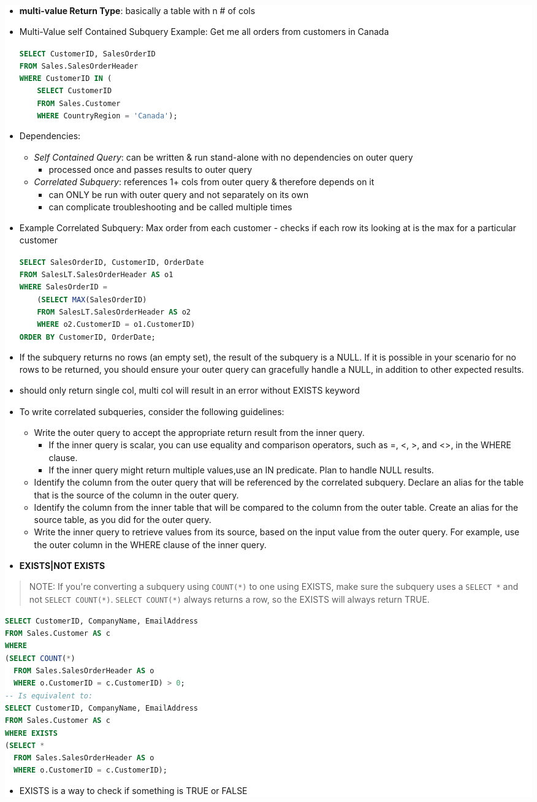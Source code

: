 - **multi-value Return Type**: basically a table with n # of cols 
- Multi-Value self Contained Subquery Example: Get me all orders from customers in Canada
    ```sql
    SELECT CustomerID, SalesOrderID
    FROM Sales.SalesOrderHeader
    WHERE CustomerID IN (
        SELECT CustomerID
        FROM Sales.Customer
        WHERE CountryRegion = 'Canada');
    ```

- Dependencies: 
  - *Self Contained Query*: can be written & run stand-alone with no dependencies on outer query
    - processed once and passes results to outer query 
  - *Correlated Subquery*: references 1+ cols from outer query & therefore depends on it 
    - can ONLY be run with outer query and not separately on its own 
    - can complicate troubleshooting and be called multiple times 
- Example Correlated Subquery: Max order from each customer - checks if each row its looking at is the max for a particular customer
    ```sql
    SELECT SalesOrderID, CustomerID, OrderDate
    FROM SalesLT.SalesOrderHeader AS o1
    WHERE SalesOrderID =
        (SELECT MAX(SalesOrderID)
        FROM SalesLT.SalesOrderHeader AS o2
        WHERE o2.CustomerID = o1.CustomerID)
    ORDER BY CustomerID, OrderDate;
    ```
- If the subquery returns no rows (an empty set), the result of the subquery is a NULL. If it is possible in your scenario for no rows to be returned, you should ensure your outer query can gracefully handle a NULL, in addition to other expected results.
- should only return single col, multi col will result in an error without EXISTS keyword 
- To write correlated subqueries, consider the following guidelines:
  - Write the outer query to accept the appropriate return result from the inner query. 
    - If the inner query is scalar, you can use equality and comparison operators, such as =, <, >, and <>, in the WHERE clause. 
    - If the inner query might return multiple values,use an IN predicate. Plan to handle NULL results.
  - Identify the column from the outer query that will be referenced by the correlated subquery. Declare an alias for the table that is the source of the column in the outer query.
  - Identify the column from the inner table that will be compared to the column from the outer table. Create an alias for the source table, as you did for the outer query.
  - Write the inner query to retrieve values from its source, based on the input value from the outer query. For example, use the outer column in the WHERE clause of the inner query.

- **EXISTS|NOT EXISTS** 
> NOTE: If you're converting a subquery using `COUNT(*)` to one using EXISTS, make sure the subquery uses a `SELECT *` and not `SELECT COUNT(*)`. 
> `SELECT COUNT(*)` always returns a row, so the EXISTS will always return TRUE. 

```sql
SELECT CustomerID, CompanyName, EmailAddress 
FROM Sales.Customer AS c 
WHERE
(SELECT COUNT(*) 
  FROM Sales.SalesOrderHeader AS o
  WHERE o.CustomerID = c.CustomerID) > 0;
-- Is equivalent to: 
SELECT CustomerID, CompanyName, EmailAddress 
FROM Sales.Customer AS c 
WHERE EXISTS
(SELECT * 
  FROM Sales.SalesOrderHeader AS o
  WHERE o.CustomerID = c.CustomerID);
```
- EXISTS is a way to check if something is TRUE or FALSE